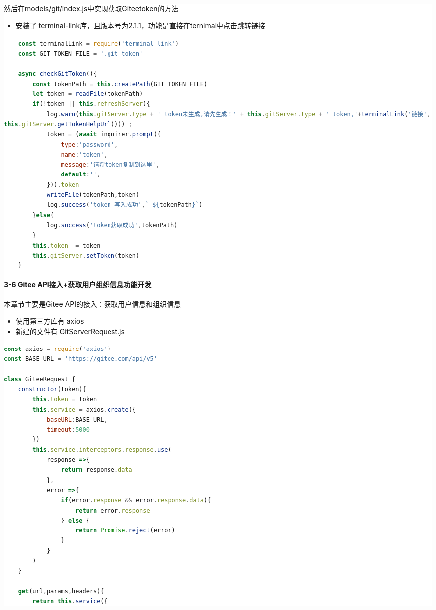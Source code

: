 然后在models/git/index.js中实现获取Giteetoken的方法

- 安装了  terminal-link库，且版本号为2.1.1，功能是直接在ternimal中点击跳转链接

```javascript
	const terminalLink = require('terminal-link')	
	const GIT_TOKEN_FILE = '.git_token'

	async checkGitToken(){
        const tokenPath = this.createPath(GIT_TOKEN_FILE)
        let token = readFile(tokenPath)
        if(!token || this.refreshServer){
            log.warn(this.gitServer.type + ' token未生成,请先生成！' + this.gitServer.type + ' token,'+terminalLink('链接',this.gitServer.getTokenHelpUrl())) ;
            token = (await inquirer.prompt({
                type:'password',
                name:'token',
                message:'请将token复制到这里',
                default:'',
            })).token
            writeFile(tokenPath,token)
            log.success('token 写入成功',` ${tokenPath}`)
        }else{
            log.success('token获取成功',tokenPath)
        }
        this.token  = token
        this.gitServer.setToken(token)
    }
```



#### 3-6 Gitee API接入+获取用户组织信息功能开发



本章节主要是Gitee API的接入：获取用户信息和组织信息

- 使用第三方库有 axios
- 新建的文件有 GitServerRequest.js

```javascript
const axios = require('axios')
const BASE_URL = 'https://gitee.com/api/v5'

class GiteeRequest {
    constructor(token){
        this.token = token
        this.service = axios.create({
            baseURL:BASE_URL,
            timeout:5000
        })
        this.service.interceptors.response.use(
            response =>{
                return response.data
            },
            error =>{
                if(error.response && error.response.data){
                    return error.response
                } else {
                    return Promise.reject(error)
                }
            }
        )
    }

    get(url,params,headers){
        return this.service({
```